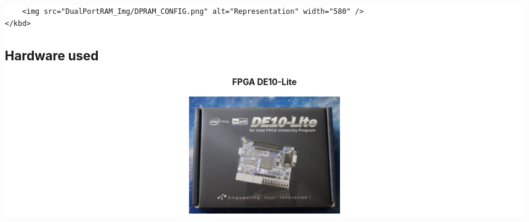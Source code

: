         <img src="DualPortRAM_Img/DPRAM_CONFIG.png" alt="Representation" width="580" />
    </kbd>
</p>

## Hardware used
<p align="center">
    <b>  
        FPGA DE10-Lite  
    </b>
</p>
<p align="center">
    <kbd>
        <img src="../../FPGA_PrjImg/FPGA1.JPG" alt="FPGA BOX" width="250"/> 
    </kbd>
    <kbd>